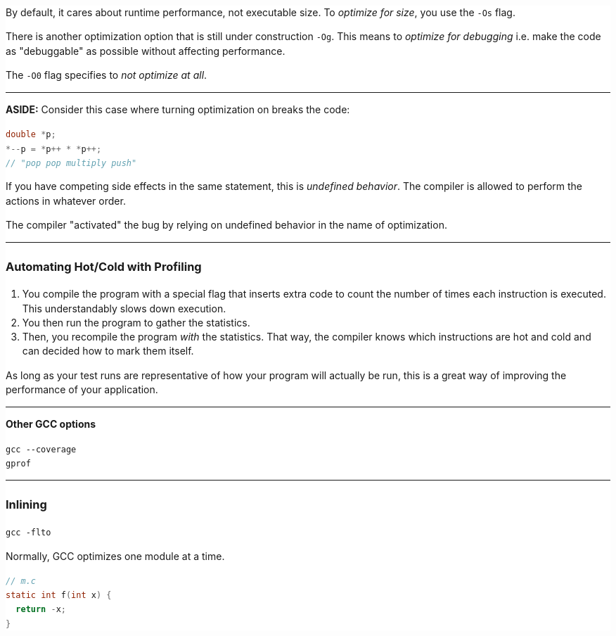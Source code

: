 By default, it cares about runtime performance, not executable size. To _optimize for size_, you use the `-Os` flag.

There is another optimization option that is still under construction `-Og`. This means to _optimize for debugging_ i.e. make the code as "debuggable" as possible without affecting performance.

The `-O0` flag specifies to _not optimize at all_.

---

**ASIDE:** Consider this case where turning optimization on breaks the code:

```c
double *p;
*--p = *p++ * *p++;
// "pop pop multiply push"
```

If you have competing side effects in the same statement, this is _undefined behavior_. The compiler is allowed to perform the actions in whatever order.

The compiler "activated" the bug by relying on undefined behavior in the name of optimization.

---

### Automating Hot/Cold with Profiling

1. You compile the program with a special flag that inserts extra code to count the number of times each instruction is executed. This understandably slows down execution.
2. You then run the program to gather the statistics.
3. Then, you recompile the program _with_ the statistics. That way, the compiler knows which instructions are hot and cold and can decided how to mark them itself.

As long as your test runs are representative of how your program will actually be run, this is a great way of improving the performance of your application.

---

**Other GCC options**

```shell
gcc --coverage
gprof
```

---

### Inlining

```shell
gcc -flto
```

Normally, GCC optimizes one module at a time.

```c
// m.c
static int f(int x) {
  return -x;
}
```
